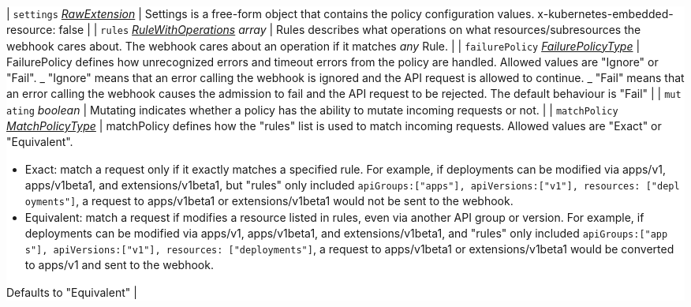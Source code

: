 | `settings` _[RawExtension](#rawextension)_                                                                                                             | Settings is a free-form object that contains the policy configuration values. x-kubernetes-embedded-resource: false                                                                                                                                                                                                                                                                                                                                                                                                                                                                                                                                                                                                                                                                                                                                                                                                                                      |
| `rules` _[RuleWithOperations](https://kubernetes.io/docs/reference/generated/kubernetes-api/v1.25/#rulewithoperations-v1-admissionregistration) array_ | Rules describes what operations on what resources/subresources the webhook cares about. The webhook cares about an operation if it matches _any_ Rule.                                                                                                                                                                                                                                                                                                                                                                                                                                                                                                                                                                                                                                                                                                                                                                                                   |
| `failurePolicy` _[FailurePolicyType](https://kubernetes.io/docs/reference/generated/kubernetes-api/v1.25/#failurepolicytype-v1-admissionregistration)_ | FailurePolicy defines how unrecognized errors and timeout errors from the policy are handled. Allowed values are "Ignore" or "Fail". _ "Ignore" means that an error calling the webhook is ignored and the API request is allowed to continue. _ "Fail" means that an error calling the webhook causes the admission to fail and the API request to be rejected. The default behaviour is "Fail"                                                                                                                                                                                                                                                                                                                                                                                                                                                                                                                                                         |
| `mutating` _boolean_                                                                                                                                   | Mutating indicates whether a policy has the ability to mutate incoming requests or not.                                                                                                                                                                                                                                                                                                                                                                                                                                                                                                                                                                                                                                                                                                                                                                                                                                                                  |
| `matchPolicy` _[MatchPolicyType](https://kubernetes.io/docs/reference/generated/kubernetes-api/v1.25/#matchpolicytype-v1-admissionregistration)_       | matchPolicy defines how the "rules" list is used to match incoming requests. Allowed values are "Exact" or "Equivalent". <ul> <li> Exact: match a request only if it exactly matches a specified rule. For example, if deployments can be modified via apps/v1, apps/v1beta1, and extensions/v1beta1, but "rules" only included `apiGroups:["apps"], apiVersions:["v1"], resources: ["deployments"]`, a request to apps/v1beta1 or extensions/v1beta1 would not be sent to the webhook. </li> <li> Equivalent: match a request if modifies a resource listed in rules, even via another API group or version. For example, if deployments can be modified via apps/v1, apps/v1beta1, and extensions/v1beta1, and "rules" only included `apiGroups:["apps"], apiVersions:["v1"], resources: ["deployments"]`, a request to apps/v1beta1 or extensions/v1beta1 would be converted to apps/v1 and sent to the webhook. </li> </ul> Defaults to "Equivalent" |